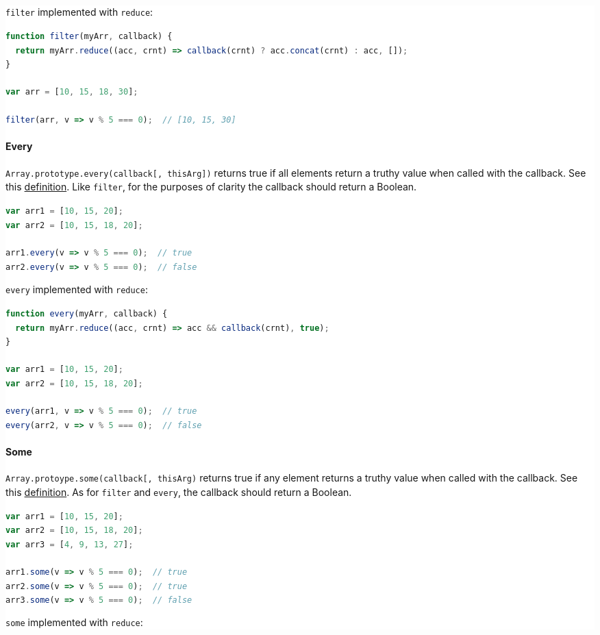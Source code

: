 `filter` implemented with ```reduce```:

```javascript
function filter(myArr, callback) {
  return myArr.reduce((acc, crnt) => callback(crnt) ? acc.concat(crnt) : acc, []);
}

var arr = [10, 15, 18, 30];

filter(arr, v => v % 5 === 0);  // [10, 15, 30]
```

#### Every
```Array.prototype.every(callback[, thisArg])``` returns true if all elements return a truthy value when called with the callback. See this [definition](https://developer.mozilla.org/en-US/docs/Web/JavaScript/Reference/Global_Objects/Array/every). Like `filter`, for the purposes of clarity the callback should return a Boolean.

```javascript
var arr1 = [10, 15, 20];
var arr2 = [10, 15, 18, 20];

arr1.every(v => v % 5 === 0);  // true
arr2.every(v => v % 5 === 0);  // false
```

`every` implemented with `reduce`:

```javascript
function every(myArr, callback) {
  return myArr.reduce((acc, crnt) => acc && callback(crnt), true);
}

var arr1 = [10, 15, 20];
var arr2 = [10, 15, 18, 20];

every(arr1, v => v % 5 === 0);  // true
every(arr2, v => v % 5 === 0);  // false
```

#### Some

```Array.protoype.some(callback[, thisArg)``` returns true if any element returns a truthy value
when called with the callback. See this [definition](https://developer.mozilla.org/en-US/docs/Web/JavaScript/Reference/Global_Objects/Array/some).
As for `filter` and `every`, the callback should return a Boolean.

```javascript
var arr1 = [10, 15, 20];
var arr2 = [10, 15, 18, 20];
var arr3 = [4, 9, 13, 27];

arr1.some(v => v % 5 === 0);  // true
arr2.some(v => v % 5 === 0);  // true
arr3.some(v => v % 5 === 0);  // false
```

`some` implemented with `reduce`:
